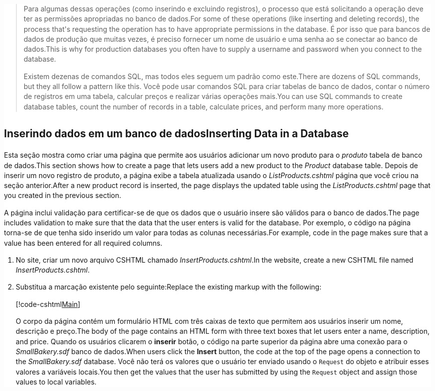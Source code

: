 > 
> <span data-ttu-id="8e66d-257">Para algumas dessas operações (como inserindo e excluindo registros), o processo que está solicitando a operação deve ter as permissões apropriadas no banco de dados.</span><span class="sxs-lookup"><span data-stu-id="8e66d-257">For some of these operations (like inserting and deleting records), the process that's requesting the operation has to have appropriate permissions in the database.</span></span> <span data-ttu-id="8e66d-258">É por isso que para bancos de dados de produção que muitas vezes, é preciso fornecer um nome de usuário e uma senha ao se conectar ao banco de dados.</span><span class="sxs-lookup"><span data-stu-id="8e66d-258">This is why for production databases you often have to supply a username and password when you connect to the database.</span></span>
> 
> <span data-ttu-id="8e66d-259">Existem dezenas de comandos SQL, mas todos eles seguem um padrão como este.</span><span class="sxs-lookup"><span data-stu-id="8e66d-259">There are dozens of SQL commands, but they all follow a pattern like this.</span></span> <span data-ttu-id="8e66d-260">Você pode usar comandos SQL para criar tabelas de banco de dados, contar o número de registros em uma tabela, calcular preços e realizar várias operações mais.</span><span class="sxs-lookup"><span data-stu-id="8e66d-260">You can use SQL commands to create database tables, count the number of records in a table, calculate prices, and perform many more operations.</span></span>


## <a name="inserting-data-in-a-database"></a><span data-ttu-id="8e66d-261">Inserindo dados em um banco de dados</span><span class="sxs-lookup"><span data-stu-id="8e66d-261">Inserting Data in a Database</span></span>

<span data-ttu-id="8e66d-262">Esta seção mostra como criar uma página que permite aos usuários adicionar um novo produto para o *produto* tabela de banco de dados.</span><span class="sxs-lookup"><span data-stu-id="8e66d-262">This section shows how to create a page that lets users add a new product to the *Product* database table.</span></span> <span data-ttu-id="8e66d-263">Depois de inserir um novo registro de produto, a página exibe a tabela atualizada usando o *ListProducts.cshtml* página que você criou na seção anterior.</span><span class="sxs-lookup"><span data-stu-id="8e66d-263">After a new product record is inserted, the page displays the updated table using the *ListProducts.cshtml* page that you created in the previous section.</span></span>

<span data-ttu-id="8e66d-264">A página inclui validação para certificar-se de que os dados que o usuário insere são válidos para o banco de dados.</span><span class="sxs-lookup"><span data-stu-id="8e66d-264">The page includes validation to make sure that the data that the user enters is valid for the database.</span></span> <span data-ttu-id="8e66d-265">Por exemplo, o código na página torna-se de que tenha sido inserido um valor para todas as colunas necessárias.</span><span class="sxs-lookup"><span data-stu-id="8e66d-265">For example, code in the page makes sure that a value has been entered for all required columns.</span></span>

1. <span data-ttu-id="8e66d-266">No site, criar um novo arquivo CSHTML chamado *InsertProducts.cshtml*.</span><span class="sxs-lookup"><span data-stu-id="8e66d-266">In the website, create a new CSHTML file named *InsertProducts.cshtml*.</span></span>
2. <span data-ttu-id="8e66d-267">Substitua a marcação existente pelo seguinte:</span><span class="sxs-lookup"><span data-stu-id="8e66d-267">Replace the existing markup with the following:</span></span>

    [!code-cshtml[Main](5-working-with-data/samples/sample3.cshtml)]

    <span data-ttu-id="8e66d-268">O corpo da página contém um formulário HTML com três caixas de texto que permitem aos usuários inserir um nome, descrição e preço.</span><span class="sxs-lookup"><span data-stu-id="8e66d-268">The body of the page contains an HTML form with three text boxes that let users enter a name, description, and price.</span></span> <span data-ttu-id="8e66d-269">Quando os usuários clicarem o **inserir** botão, o código na parte superior da página abre uma conexão para o *SmallBakery.sdf* banco de dados.</span><span class="sxs-lookup"><span data-stu-id="8e66d-269">When users click the **Insert** button, the code at the top of the page opens a connection to the *SmallBakery.sdf* database.</span></span> <span data-ttu-id="8e66d-270">Você não terá os valores que o usuário ter enviado usando o `Request` do objeto e atribuir esses valores a variáveis locais.</span><span class="sxs-lookup"><span data-stu-id="8e66d-270">You then get the values that the user has submitted by using the `Request` object and assign those values to local variables.</span></span>

